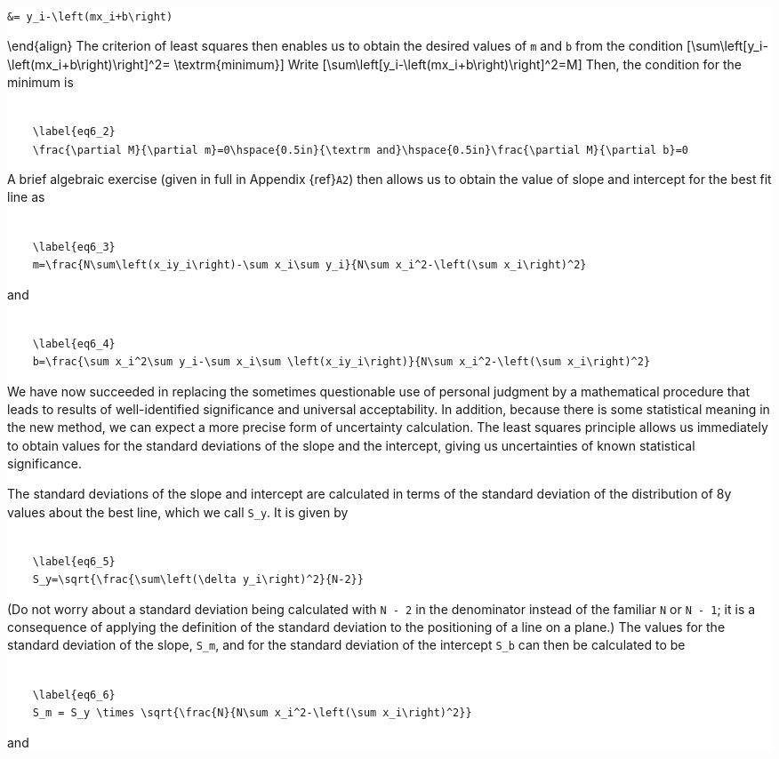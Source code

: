 
    &= y_i-\left(mx_i+b\right)
\end{align}
The criterion of least squares then enables us to obtain the desired values of `m` and `b` from the condition
\[\sum\left[y_i-\left(mx_i+b\right)\right]^2= \textrm{minimum}\]
Write
\[\sum\left[y_i-\left(mx_i+b\right)\right]^2=M\]
Then, the condition for the minimum is
```{math}

    \label{eq6_2}
    \frac{\partial M}{\partial m}=0\hspace{0.5in}{\textrm and}\hspace{0.5in}\frac{\partial M}{\partial b}=0

```
A brief algebraic exercise (given in full in Appendix {ref}`A2`) then allows us to obtain the value of slope and
intercept for the best fit line as
```{math}

    \label{eq6_3}
    m=\frac{N\sum\left(x_iy_i\right)-\sum x_i\sum y_i}{N\sum x_i^2-\left(\sum x_i\right)^2}

```
and
```{math}

    \label{eq6_4}
    b=\frac{\sum x_i^2\sum y_i-\sum x_i\sum \left(x_iy_i\right)}{N\sum x_i^2-\left(\sum x_i\right)^2}

```

We have now succeeded in replacing the sometimes questionable use of personal judgment by a mathematical procedure
that leads to results of well-identified significance and universal acceptability.
In addition, because there is some
statistical meaning in the new method, we can expect a more precise form of uncertainty calculation.
The least
squares principle allows us immediately to obtain values for the standard deviations of the slope and the intercept,
giving us uncertainties of known statistical significance.

The standard deviations of the slope and intercept are calculated in terms of the standard deviation of the
distribution of 8y values about the best line, which we call `S_y`.
It is given by
```{math}

    \label{eq6_5}
    S_y=\sqrt{\frac{\sum\left(\delta y_i\right)^2}{N-2}}

```
(Do not worry about a standard deviation being calculated with `N - 2` in the denominator instead of the familiar `N` or `N - 1`; it is a consequence of applying the definition of the standard deviation to the positioning of a line on a plane.) The values for the standard deviation of the slope, `S_m`, and for the standard deviation of the intercept `S_b` can then be calculated to be
```{math}

    \label{eq6_6}
    S_m = S_y \times \sqrt{\frac{N}{N\sum x_i^2-\left(\sum x_i\right)^2}}

```
and
```{math}
```